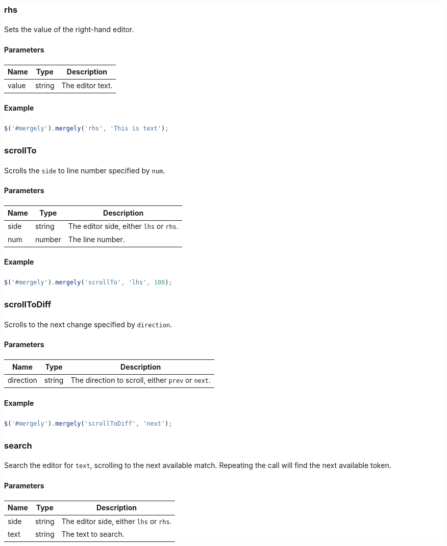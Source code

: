 ### rhs

Sets the value of the right-hand editor.

#### Parameters
|Name|Type|Description|
|----|----|-----------|
|value|string|The editor text.|

#### Example
```js
$('#mergely').mergely('rhs', 'This is text');
```

### scrollTo

Scrolls the `side` to line number specified by `num`.

#### Parameters
|Name|Type|Description|
|----|----|-----------|
|side|string|The editor side, either `lhs` or `rhs`.|
|num|number|The line number.|

#### Example
```js
$('#mergely').mergely('scrollTo', 'lhs', 100);
```

### scrollToDiff

Scrolls to the next change specified by `direction`.

#### Parameters
|Name|Type|Description|
|----|----|-----------|
|direction|string|The direction to scroll, either `prev` or `next`.|

#### Example
```js
$('#mergely').mergely('scrollToDiff', 'next');
```

### search

Search the editor for `text`, scrolling to the next available match. Repeating the call will find the next available token.

#### Parameters
|Name|Type|Description|
|----|----|-----------|
|side|string|The editor side, either `lhs` or `rhs`.|
|text|string|The text to search.|
